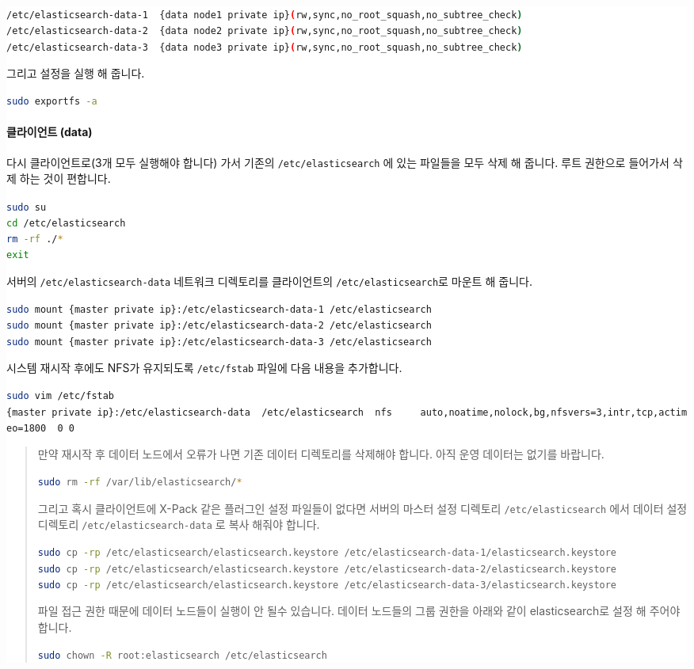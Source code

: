 ```sh
/etc/elasticsearch-data-1  {data node1 private ip}(rw,sync,no_root_squash,no_subtree_check)
/etc/elasticsearch-data-2  {data node2 private ip}(rw,sync,no_root_squash,no_subtree_check)
/etc/elasticsearch-data-3  {data node3 private ip}(rw,sync,no_root_squash,no_subtree_check)
```

그리고 설정을 실행 해 줍니다.

```sh
sudo exportfs -a
```

#### 클라이언트 (data)

다시 클라이언트로(3개 모두 실행해야 합니다) 가서 기존의 `/etc/elasticsearch` 에 있는 파일들을 모두 삭제 해 줍니다. 루트 권한으로 들어가서 삭제 하는 것이 편합니다.

```sh
sudo su
cd /etc/elasticsearch
rm -rf ./*
exit
```

서버의 `/etc/elasticsearch-data` 네트워크 디렉토리를 클라이언트의 `/etc/elasticsearch`로 마운트 해 줍니다.

```sh
sudo mount {master private ip}:/etc/elasticsearch-data-1 /etc/elasticsearch
sudo mount {master private ip}:/etc/elasticsearch-data-2 /etc/elasticsearch
sudo mount {master private ip}:/etc/elasticsearch-data-3 /etc/elasticsearch
```

시스템 재시작 후에도 NFS가 유지되도록 `/etc/fstab` 파일에 다음 내용을 추가합니다.

```sh
sudo vim /etc/fstab
{master private ip}:/etc/elasticsearch-data  /etc/elasticsearch  nfs     auto,noatime,nolock,bg,nfsvers=3,intr,tcp,actimeo=1800  0 0
```

> 만약 재시작 후 데이터 노드에서 오류가 나면 기존 데이터 디렉토리를 삭제해야 합니다.
> 아직 운영 데이터는 없기를 바랍니다.
>
> ```sh
> sudo rm -rf /var/lib/elasticsearch/*
> ```
>
> 그리고 혹시 클라이언트에 X-Pack 같은 플러그인 설정 파일들이 없다면 서버의 마스터 설정 디렉토리 `/etc/elasticsearch` 에서 데이터 설정 디렉토리 `/etc/elasticsearch-data` 로 복사 해줘야 합니다.
>
> ```sh
> sudo cp -rp /etc/elasticsearch/elasticsearch.keystore /etc/elasticsearch-data-1/elasticsearch.keystore
> sudo cp -rp /etc/elasticsearch/elasticsearch.keystore /etc/elasticsearch-data-2/elasticsearch.keystore
> sudo cp -rp /etc/elasticsearch/elasticsearch.keystore /etc/elasticsearch-data-3/elasticsearch.keystore
> ```
>
> 파일 접근 권한 때문에 데이터 노드들이 실행이 안 될수 있습니다. 데이터 노드들의 그룹 권한을 아래와 같이 elasticsearch로 설정 해 주어야 합니다.
>
> ```sh
> sudo chown -R root:elasticsearch /etc/elasticsearch
> ```

